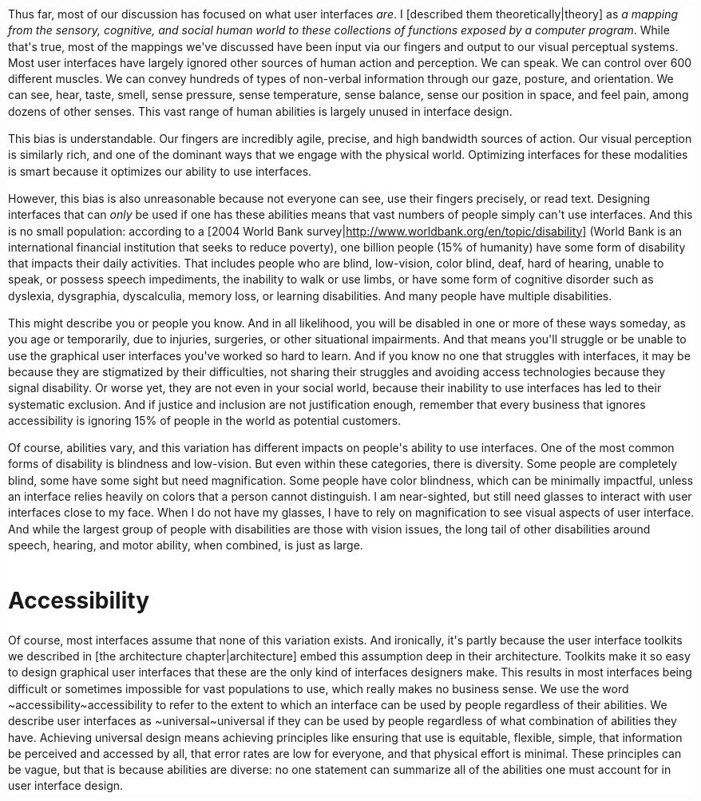 Thus far, most of our discussion has focused on what user interfaces _are_. I [described them theoretically|theory] as _a mapping from the sensory, cognitive, and social human world to these collections of functions exposed by a computer program_. While that's true, most of the mappings we've discussed have been input via our fingers and output to our visual perceptual systems. Most user interfaces have largely ignored other sources of human action and perception. We can speak. We can control over 600 different muscles. We can convey hundreds of types of non-verbal information through our gaze, posture, and orientation. We can see, hear, taste, smell, sense pressure, sense temperature, sense balance, sense our position in space, and feel pain, among dozens of other senses. This vast range of human abilities is largely unused in interface design. 

This bias is understandable. Our fingers are incredibly agile, precise, and high bandwidth sources of action. Our visual perception is similarly rich, and one of the dominant ways that we engage with the physical world. Optimizing interfaces for these modalities is smart because it optimizes our ability to use interfaces. 

However, this bias is also unreasonable because not everyone can see, use their fingers precisely, or read text. Designing interfaces that can _only_ be used if one has these abilities means that vast numbers of people simply can't use interfaces<ladner12>. And this is no small population: according to a [2004 World Bank survey|http://www.worldbank.org/en/topic/disability] (World Bank is an international financial institution that seeks to reduce poverty), one billion people (15% of humanity) have some form of disability that impacts their daily activities. That includes people who are blind, low-vision, color blind, deaf, hard of hearing, unable to speak, or possess speech impediments, the inability to walk or use limbs, or have some form of cognitive disorder such as dyslexia, dysgraphia, dyscalculia, memory loss, or learning disabilities. And many people have multiple disabilities.

This might describe you or people you know. And in all likelihood, you will be disabled in one or more of these ways someday, as you age or temporarily, due to injuries, surgeries, or other situational impairments. And that means you'll struggle or be unable to use the graphical user interfaces you've worked so hard to learn. And if you know no one that struggles with interfaces, it may be because they are stigmatized by their difficulties, not sharing their struggles and avoiding access technologies because they signal disability<shinohara11>. Or worse yet, they are not even in your social world, because their inability to use interfaces has led to their systematic exclusion. And if justice and inclusion are not justification enough, remember that every business that ignores accessibility is ignoring 15% of people in the world as potential customers. 

Of course, abilities vary, and this variation has different impacts on people's ability to use interfaces. One of the most common forms of disability is blindness and low-vision. But even within these categories, there is diversity. Some people are completely blind, some have some sight but need magnification. Some people have color blindness, which can be minimally impactful, unless an interface relies heavily on colors that a person cannot distinguish. I am near-sighted, but still need glasses to interact with user interfaces close to my face. When I do not have my glasses, I have to rely on magnification to see visual aspects of user interface. And while the largest group of people with disabilities are those with vision issues, the long tail of other disabilities around speech, hearing, and motor ability, when combined, is just as large.

# Accessibility

Of course, most interfaces assume that none of this variation exists. And ironically, it's partly because the user interface toolkits we described in [the architecture chapter|architecture] embed this assumption deep in their architecture. Toolkits make it so easy to design graphical user interfaces that these are the only kind of interfaces designers make. This results in most interfaces being difficult or sometimes impossible for vast populations to use, which really makes no business sense<horton15>. We use the word ~accessibility~accessibility to refer to the extent to which an interface can be used by people regardless of their abilities. We describe user interfaces as ~universal~universal if they can be used by people regardless of what combination of abilities they have<story98>. Achieving universal design means achieving principles like ensuring that use is equitable, flexible, simple, that information be perceived and accessed by all, that error rates are low for everyone, and that physical effort is minimal. These principles can be vague, but that is because abilities are diverse: no one statement can summarize all of the abilities one must account for in user interface design. 
